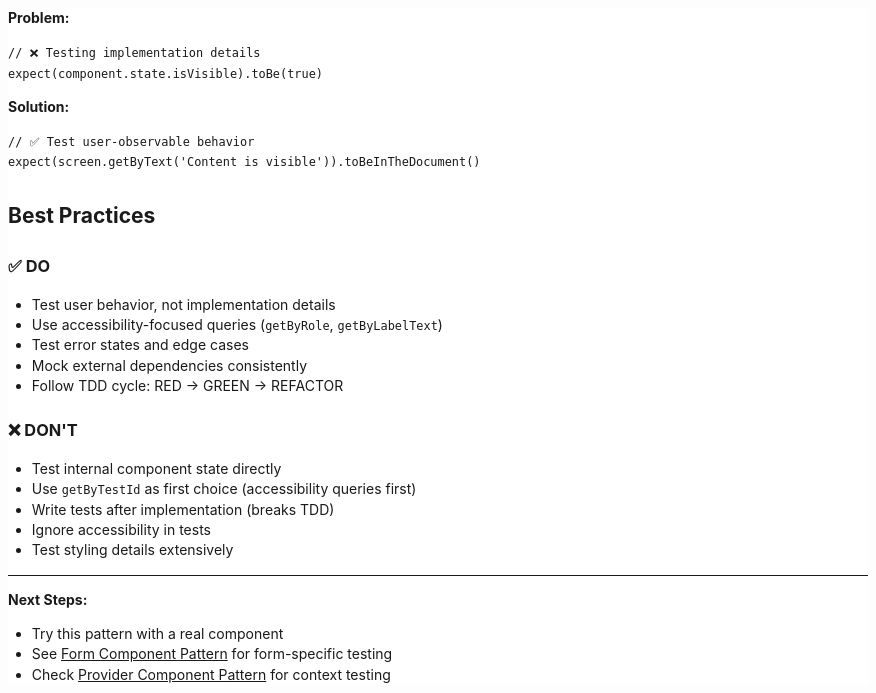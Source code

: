 **Problem:**
```tsx
// ❌ Testing implementation details
expect(component.state.isVisible).toBe(true)
```

**Solution:**
```tsx
// ✅ Test user-observable behavior
expect(screen.getByText('Content is visible')).toBeInTheDocument()
```

## Best Practices

### ✅ DO
- Test user behavior, not implementation details
- Use accessibility-focused queries (`getByRole`, `getByLabelText`)
- Test error states and edge cases
- Mock external dependencies consistently
- Follow TDD cycle: RED → GREEN → REFACTOR

### ❌ DON'T
- Test internal component state directly
- Use `getByTestId` as first choice (accessibility queries first)
- Write tests after implementation (breaks TDD)
- Ignore accessibility in tests
- Test styling details extensively

---

**Next Steps:**
- Try this pattern with a real component
- See [Form Component Pattern](./form-component.md) for form-specific testing
- Check [Provider Component Pattern](./provider-component.md) for context testing

